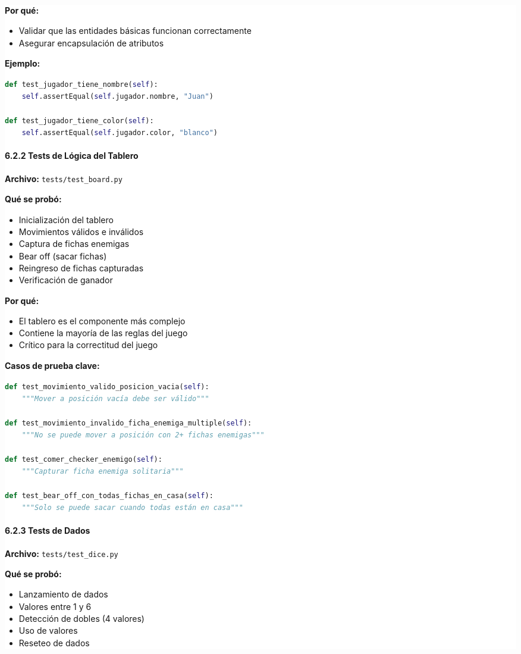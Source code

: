 **Por qué:**
- Validar que las entidades básicas funcionan correctamente
- Asegurar encapsulación de atributos

**Ejemplo:**
```python
def test_jugador_tiene_nombre(self):
    self.assertEqual(self.jugador.nombre, "Juan")

def test_jugador_tiene_color(self):
    self.assertEqual(self.jugador.color, "blanco")
```

#### 6.2.2 Tests de Lógica del Tablero

**Archivo:** `tests/test_board.py`

**Qué se probó:**
- Inicialización del tablero
- Movimientos válidos e inválidos
- Captura de fichas enemigas
- Bear off (sacar fichas)
- Reingreso de fichas capturadas
- Verificación de ganador

**Por qué:**
- El tablero es el componente más complejo
- Contiene la mayoría de las reglas del juego
- Crítico para la correctitud del juego

**Casos de prueba clave:**
```python
def test_movimiento_valido_posicion_vacia(self):
    """Mover a posición vacía debe ser válido"""
    
def test_movimiento_invalido_ficha_enemiga_multiple(self):
    """No se puede mover a posición con 2+ fichas enemigas"""
    
def test_comer_checker_enemigo(self):
    """Capturar ficha enemiga solitaria"""
    
def test_bear_off_con_todas_fichas_en_casa(self):
    """Solo se puede sacar cuando todas están en casa"""
```

#### 6.2.3 Tests de Dados

**Archivo:** `tests/test_dice.py`

**Qué se probó:**
- Lanzamiento de dados
- Valores entre 1 y 6
- Detección de dobles (4 valores)
- Uso de valores
- Reseteo de dados
